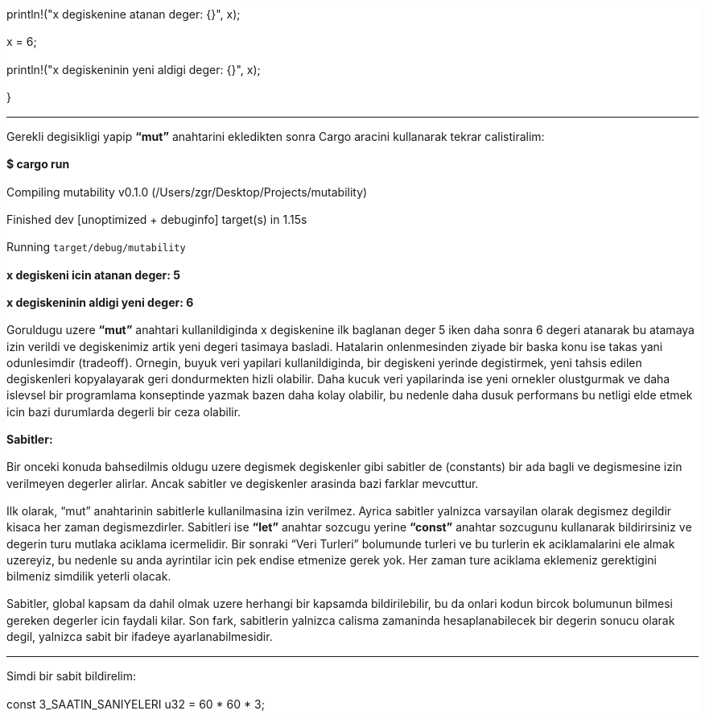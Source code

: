println!("x degiskenine atanan deger: {}", x);

x = 6;

println!("x degiskeninin yeni aldigi deger: {}", x);

}

------------------------------------------------------------------------------------------------------------------------


Gerekli degisikligi yapip **“mut”** anahtarini ekledikten sonra Cargo aracini kullanarak tekrar
calistiralim:

**$ cargo run**

Compiling mutability v0.1.0 (/Users/zgr/Desktop/Projects/mutability)

Finished dev [unoptimized + debuginfo] target(s) in 1.15s

Running `target/debug/mutability`

**x degiskeni icin atanan deger: 5**

**x degiskeninin aldigi yeni deger: 6**

Goruldugu uzere **“mut”** anahtari kullanildiginda x degiskenine ilk baglanan deger 5 iken daha
sonra 6 degeri atanarak bu atamaya izin verildi ve degiskenimiz artik yeni degeri tasimaya basladi.
Hatalarin onlenmesinden ziyade bir baska konu ise takas yani odunlesimdir (tradeoff). Ornegin,
buyuk veri yapilari kullanildiginda, bir degiskeni yerinde degistirmek, yeni tahsis edilen
degiskenleri kopyalayarak geri dondurmekten hizli olabilir. Daha kucuk veri yapilarinda ise yeni
ornekler olustgurmak ve daha islevsel bir programlama konseptinde yazmak bazen daha kolay
olabilir, bu nedenle daha dusuk performans bu netligi elde etmek icin bazi durumlarda degerli bir
ceza olabilir.

**Sabitler:**

Bir onceki konuda bahsedilmis oldugu uzere degismek degiskenler gibi sabitler de (constants) bir
ada bagli ve degismesine izin verilmeyen degerler alirlar. Ancak sabitler ve degiskenler arasinda
bazi farklar mevcuttur.

Ilk olarak, “mut” anahtarinin sabitlerle kullanilmasina izin verilmez. Ayrica sabitler yalnizca
varsayilan olarak degismez degildir kisaca her zaman degismezdirler. Sabitleri ise **“let”** anahtar
sozcugu yerine **“const”** anahtar sozcugunu kullanarak bildirirsiniz ve degerin turu mutlaka
aciklama icermelidir. Bir sonraki “Veri Turleri” bolumunde turleri ve bu turlerin ek aciklamalarini
ele almak uzereyiz, bu nedenle su anda ayrintilar icin pek endise etmenize gerek yok. Her zaman
ture aciklama eklemeniz gerektigini bilmeniz simdilik yeterli olacak.

Sabitler, global kapsam da dahil olmak uzere herhangi bir kapsamda bildirilebilir, bu da onlari
kodun bircok bolumunun bilmesi gereken degerler icin faydali kilar. Son fark, sabitlerin yalnizca
calisma zamaninda hesaplanabilecek bir degerin sonucu olarak degil, yalnizca sabit bir ifadeye
ayarlanabilmesidir.

------------------------------------------------------------------------------------------------------------------------


Simdi bir sabit bildirelim:

const 3_SAATIN_SANIYELERI u32 = 60 * 60 * 3;
